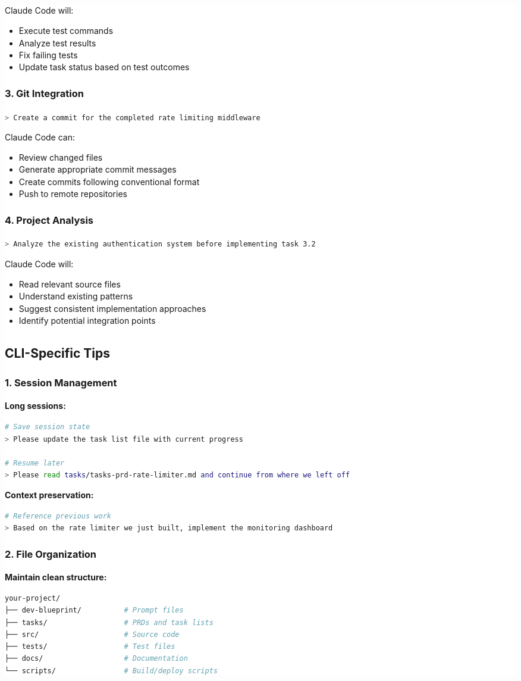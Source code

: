Claude Code will:
- Execute test commands
- Analyze test results
- Fix failing tests
- Update task status based on test outcomes

### 3. Git Integration

```bash
> Create a commit for the completed rate limiting middleware
```

Claude Code can:
- Review changed files
- Generate appropriate commit messages
- Create commits following conventional format
- Push to remote repositories

### 4. Project Analysis

```bash
> Analyze the existing authentication system before implementing task 3.2
```

Claude Code will:
- Read relevant source files
- Understand existing patterns
- Suggest consistent implementation approaches
- Identify potential integration points

## CLI-Specific Tips

### 1. Session Management

**Long sessions:**
```bash
# Save session state
> Please update the task list file with current progress

# Resume later
> Please read tasks/tasks-prd-rate-limiter.md and continue from where we left off
```

**Context preservation:**
```bash
# Reference previous work
> Based on the rate limiter we just built, implement the monitoring dashboard
```

### 2. File Organization

**Maintain clean structure:**
```bash
your-project/
├── dev-blueprint/          # Prompt files
├── tasks/                  # PRDs and task lists
├── src/                    # Source code
├── tests/                  # Test files
├── docs/                   # Documentation
└── scripts/                # Build/deploy scripts
```
